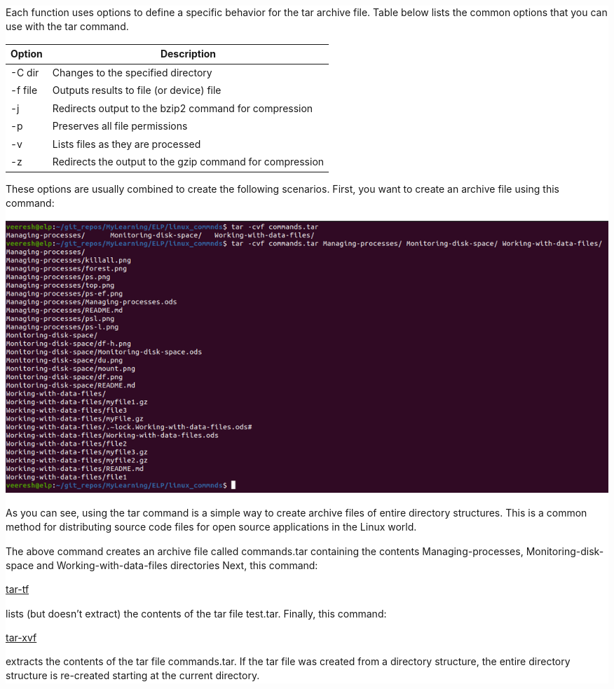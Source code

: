 Each function uses options to define a specific behavior for the tar archive file. Table below lists the common options that you can use with the tar command.

| Option   | Description                                              |
| -------- | -------------------------------------------------------- |
| \-C dir  | Changes to the specified directory                       |
| \-f file | Outputs results to file (or device) file                 |
| \-j      | Redirects output to the bzip2 command for compression    |
| \-p      | Preserves all file permissions                           |
| \-v      | Lists files as they are processed                        |
| \-z      | Redirects the output to the gzip command for compression |

These options are usually combined to create the following scenarios. First, you want to create an archive file using this command:

![tar](tar.png)

As you can see, using the tar command is a simple way to create archive files of entire directory structures. This is a common method for distributing source code files for open source applications in the Linux world.

The above command creates an archive file called commands.tar containing the contents Managing-processes, Monitoring-disk-space and Working-with-data-files directories Next, this command:

[tar-tf](tar-tf.png)

lists (but doesn’t extract) the contents of the tar file test.tar. Finally, this command:

[tar-xvf](tar-xvf.png)

extracts the contents of the tar file commands.tar. If the tar file was created from a directory structure, the entire directory structure is re-created starting at the current directory.

